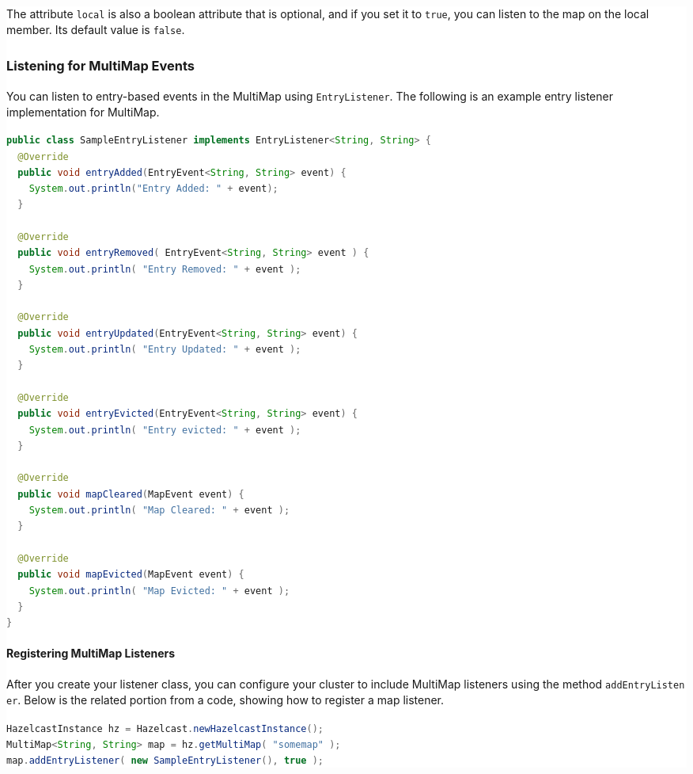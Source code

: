 The attribute `local` is also a boolean attribute that is optional, and if you set it to `true`, you can listen to the map on the local member. Its default value is `false`.


### Listening for MultiMap Events

You can listen to entry-based events in the MultiMap using `EntryListener`. The following is an example entry listener implementation for MultiMap.

```java
public class SampleEntryListener implements EntryListener<String, String> {
  @Override
  public void entryAdded(EntryEvent<String, String> event) {
    System.out.println("Entry Added: " + event);
  }

  @Override
  public void entryRemoved( EntryEvent<String, String> event ) {
    System.out.println( "Entry Removed: " + event );
  }

  @Override
  public void entryUpdated(EntryEvent<String, String> event) {
    System.out.println( "Entry Updated: " + event );
  }

  @Override
  public void entryEvicted(EntryEvent<String, String> event) {
    System.out.println( "Entry evicted: " + event );
  }

  @Override
  public void mapCleared(MapEvent event) {
    System.out.println( "Map Cleared: " + event );
  }

  @Override
  public void mapEvicted(MapEvent event) {
    System.out.println( "Map Evicted: " + event );
  }
}
```

#### Registering MultiMap Listeners

After you create your listener class, you can configure your cluster to include MultiMap listeners using the method `addEntryListener`. Below is the related portion from a code, showing how to register a map listener.

```java
HazelcastInstance hz = Hazelcast.newHazelcastInstance();
MultiMap<String, String> map = hz.getMultiMap( "somemap" );
map.addEntryListener( new SampleEntryListener(), true );
```

